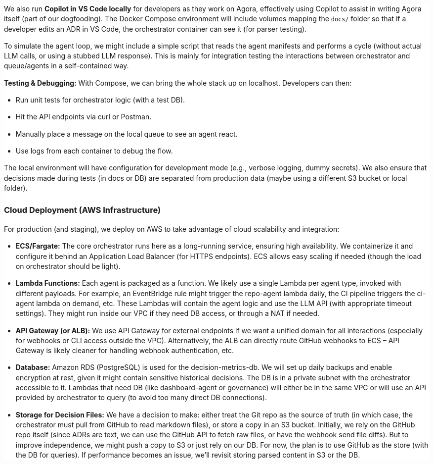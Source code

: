 
We also run **Copilot in VS Code locally** for developers as they work on Agora, effectively using Copilot to assist in writing Agora itself (part of our dogfooding). The Docker Compose environment will include volumes mapping the `docs/` folder so that if a developer edits an ADR in VS Code, the orchestrator container can see it (for parser testing).

To simulate the agent loop, we might include a simple script that reads the agent manifests and performs a cycle (without actual LLM calls, or using a stubbed LLM response). This is mainly for integration testing the interactions between orchestrator and queue/agents in a self-contained way.

**Testing & Debugging:** With Compose, we can bring the whole stack up on localhost. Developers can then:

- Run unit tests for orchestrator logic (with a test DB).
    
- Hit the API endpoints via curl or Postman.
    
- Manually place a message on the local queue to see an agent react.
    
- Use logs from each container to debug the flow.
    

The local environment will have configuration for development mode (e.g., verbose logging, dummy secrets). We also ensure that decisions made during tests (in docs or DB) are separated from production data (maybe using a different S3 bucket or local folder).

### Cloud Deployment (AWS Infrastructure)

For production (and staging), we deploy on AWS to take advantage of cloud scalability and integration:

- **ECS/Fargate:** The core orchestrator runs here as a long-running service, ensuring high availability. We containerize it and configure it behind an Application Load Balancer (for HTTPS endpoints). ECS allows easy scaling if needed (though the load on orchestrator should be light).
    
- **Lambda Functions:** Each agent is packaged as a function. We likely use a single Lambda per agent type, invoked with different payloads. For example, an EventBridge rule might trigger the repo-agent lambda daily, the CI pipeline triggers the ci-agent lambda on demand, etc. These Lambdas will contain the agent logic and use the LLM API (with appropriate timeout settings). They might run inside our VPC if they need DB access, or through a NAT if needed.
    
- **API Gateway (or ALB):** We use API Gateway for external endpoints if we want a unified domain for all interactions (especially for webhooks or CLI access outside the VPC). Alternatively, the ALB can directly route GitHub webhooks to ECS – API Gateway is likely cleaner for handling webhook authentication, etc.
    
- **Database:** Amazon RDS (PostgreSQL) is used for the decision-metrics-db. We will set up daily backups and enable encryption at rest, given it might contain sensitive historical decisions. The DB is in a private subnet with the orchestrator accessible to it. Lambdas that need DB (like dashboard-agent or governance) will either be in the same VPC or will use an API provided by orchestrator to query (to avoid too many direct DB connections).
    
- **Storage for Decision Files:** We have a decision to make: either treat the Git repo as the source of truth (in which case, the orchestrator must pull from GitHub to read markdown files), or store a copy in an S3 bucket. Initially, we rely on the GitHub repo itself (since ADRs are text, we can use the GitHub API to fetch raw files, or have the webhook send file diffs). But to improve independence, we might push a copy to S3 or just rely on our DB. For now, the plan is to use GitHub as the store (with the DB for queries). If performance becomes an issue, we’ll revisit storing parsed content in S3 or the DB.
    